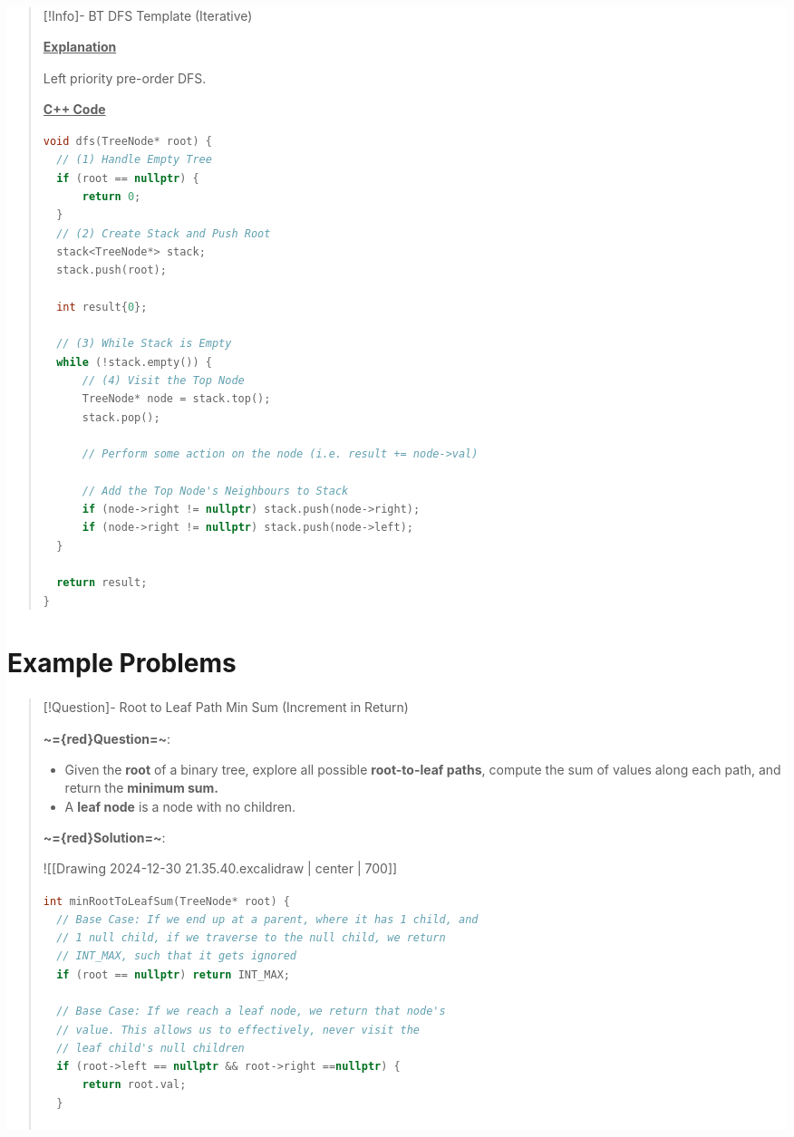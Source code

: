 >[!Info]- BT DFS Template (Iterative)
>
><u>**Explanation**</u>
>
>Left priority pre-order DFS.
>
><u>**C++ Code**</u>
>```cpp
>void dfs(TreeNode* root) {
>	// (1) Handle Empty Tree
>	if (root == nullptr) {
>		return 0;
>	}
>	// (2) Create Stack and Push Root
>	stack<TreeNode*​> stack;
>	stack.push(root);
>	
>	int result{0};
>	
>	// (3) While Stack is Empty
>	while (!stack.empty()) {
>		// (4) Visit the Top Node
>		TreeNode* node = stack.top();
>		stack.pop();
>		
>		// Perform some action on the node (i.e. result += node->val)
>		
>		// Add the Top Node's Neighbours to Stack
>		if (node->right != nullptr) stack.push(node->right);
>		if (node->right != nullptr) stack.push(node->left);
>	}
>	
>	return result;
>}
>```

# Example Problems

> [!Question]- Root to Leaf Path Min Sum (Increment in Return)
> 
> **~={red}Question=~**:
>* Given the **root** of a binary tree, explore all possible **root-to-leaf paths**, compute the sum of values along each path, and return the **minimum sum.**
>* A **leaf node** is a node with no children.
>
>**~={red}Solution=~**:
>
> ![[Drawing 2024-12-30 21.35.40.excalidraw | center | 700]]
>
>```cpp
>int minRootToLeafSum(TreeNode* root) {
>	// Base Case: If we end up at a parent, where it has 1 child, and
>	// 1 null child, if we traverse to the null child, we return
>	// INT_MAX, such that it gets ignored
>	if (root == nullptr) return INT_MAX;
>		
>	// Base Case: If we reach a leaf node, we return that node's
>	// value. This allows us to effectively, never visit the 
>	// leaf child's null children
>	if (root->left == nullptr && root->right ==nullptr) {
>		return root.val;
>	}
>	